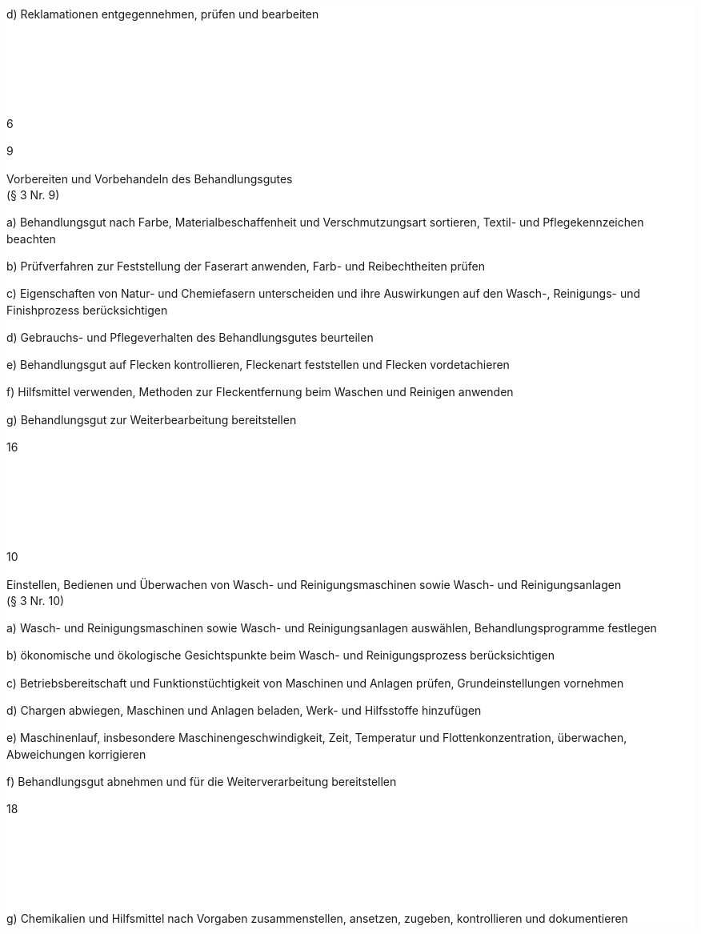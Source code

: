 d) Reklamationen entgegennehmen, prüfen und bearbeiten

 

 

 

6

9

Vorbereiten und Vorbehandeln des Behandlungsgutes  
(§ 3 Nr. 9)

a) Behandlungsgut nach Farbe, Materialbeschaffenheit und Verschmutzungsart sortieren, Textil- und Pflegekennzeichen beachten

b) Prüfverfahren zur Feststellung der Faserart anwenden, Farb- und Reibechtheiten prüfen

c) Eigenschaften von Natur- und Chemiefasern unterscheiden und ihre Auswirkungen auf den Wasch-, Reinigungs- und Finishprozess berücksichtigen

d) Gebrauchs- und Pflegeverhalten des Behandlungsgutes beurteilen

e) Behandlungsgut auf Flecken kontrollieren, Fleckenart feststellen und Flecken vordetachieren

f) Hilfsmittel verwenden, Methoden zur Fleckentfernung beim Waschen und Reinigen anwenden

g) Behandlungsgut zur Weiterbearbeitung bereitstellen

16

 

 

 

10

Einstellen, Bedienen und Überwachen von Wasch- und Reinigungsmaschinen sowie Wasch- und Reinigungsanlagen  
(§ 3 Nr. 10)

a) Wasch- und Reinigungsmaschinen sowie Wasch- und Reinigungsanlagen auswählen, Behandlungsprogramme festlegen

b) ökonomische und ökologische Gesichtspunkte beim Wasch- und Reinigungsprozess berücksichtigen

c) Betriebsbereitschaft und Funktionstüchtigkeit von Maschinen und Anlagen prüfen, Grundeinstellungen vornehmen

d) Chargen abwiegen, Maschinen und Anlagen beladen, Werk- und Hilfsstoffe hinzufügen

e) Maschinenlauf, insbesondere Maschinengeschwindigkeit, Zeit, Temperatur und Flottenkonzentration, überwachen, Abweichungen korrigieren

f) Behandlungsgut abnehmen und für die Weiterverarbeitung bereitstellen

18

 

 

 

g) Chemikalien und Hilfsmittel nach Vorgaben zusammenstellen, ansetzen, zugeben, kontrollieren und dokumentieren
